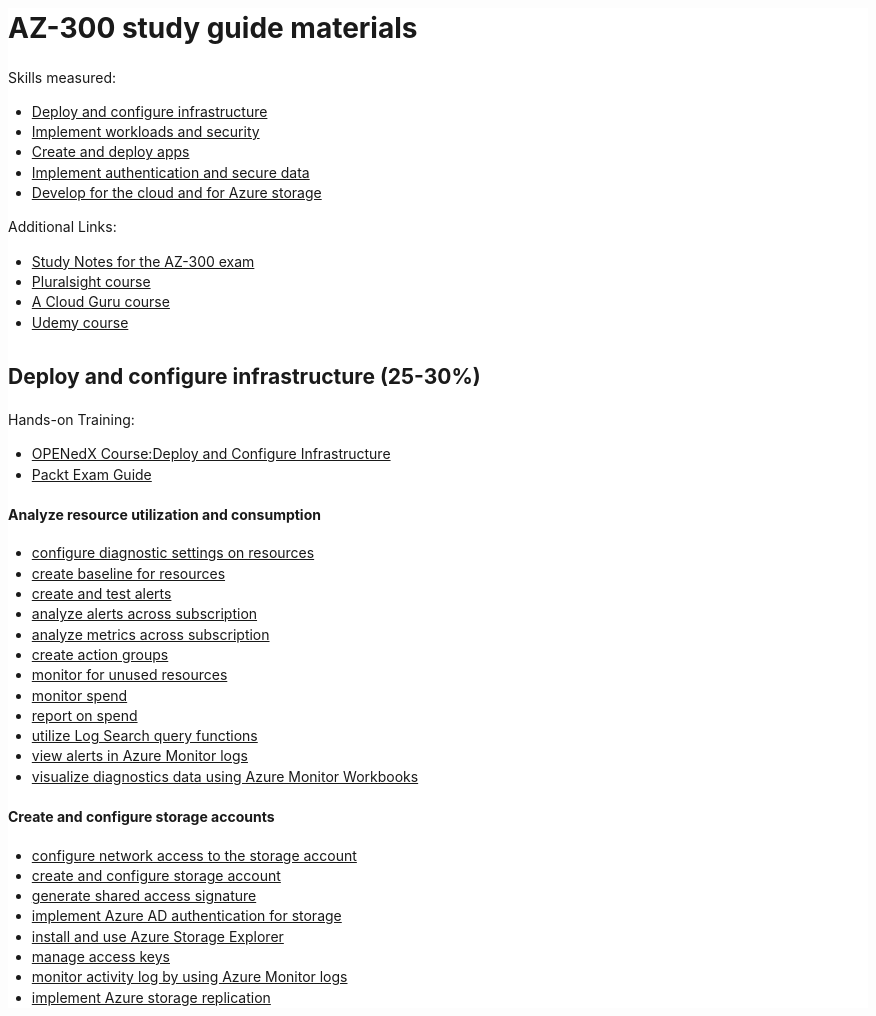 # AZ-300 study guide materials 

Skills measured: 
+ [Deploy and configure infrastructure](#deploy-and-configure-infrastructure-25-30)
+ [Implement workloads and security](#implement-workloads-and-security-20-25)
+ [Create and deploy apps](#create-and-deploy-apps-5-10)
+ [Implement authentication and secure data](#implement-authentication-and-secure-data-5-10)
+ [Develop for the cloud and for Azure storage](#develop-for-the-cloud-and-for-azure-storage-20-25)
 
Additional Links: 
+ [Study Notes for the AZ-300 exam](https://github.com/toddbadams/az300)
+ [Pluralsight course](https://www.pluralsight.com/paths/microsoft-azure-architect-technologies-az-300)
+ [A Cloud Guru course](https://acloud.guru/learn/az-300-architect-technologies-2019)
+ [Udemy course](https://www.udemy.com/course/70534-azure/)
  
## Deploy and configure infrastructure (25-30%)

Hands-on Training: 
+ [OPENedX Course:Deploy and Configure Infrastructure](https://courses.microsoft.com/courses/course-v1:ELMS+AZ-300.1+2019_T2/course/)
+ [Packt Exam Guide](https://github.com/PacktPublishing/Microsoft-Azure-Architect-Technologies-Exam-Guide-AZ-300)

#### Analyze resource utilization and consumption
+ [configure diagnostic settings on resources](https://docs.microsoft.com/en-us/azure/azure-monitor/platform/diagnostic-settings)
+ [create baseline for resources](https://docs.microsoft.com/en-us/azure/azure-monitor/platform/alerts-dynamic-thresholds)
+ [create and test alerts](https://docs.microsoft.com/en-us/azure/azure-monitor/platform/alerts-metric)
+ [analyze alerts across subscription](https://docs.microsoft.com/en-us/azure/azure-monitor/platform/alerts-unified-log)
+ [analyze metrics across subscription](https://docs.microsoft.com/en-us/azure/azure-monitor/platform/data-platform)
+ [create action groups](https://docs.microsoft.com/en-us/azure/azure-monitor/platform/action-groups)
+ [monitor for unused resources](https://docs.microsoft.com/en-us/azure/advisor/advisor-overview)
+ [monitor spend](https://docs.microsoft.com/en-us/azure/billing/billing-getting-started)
+ [report on spend](https://docs.microsoft.com/en-us/azure/billing/billing-understand-your-bill)
+ [utilize Log Search query functions](https://docs.microsoft.com/en-us/azure/azure-monitor/log-query/log-query-overview)
+ [view alerts in Azure Monitor logs](https://docs.microsoft.com/en-us/azure/azure-monitor/platform/alert-management-solution)
+ [visualize diagnostics data using Azure Monitor Workbooks](https://docs.microsoft.com/en-us/azure/azure-monitor/app/usage-workbooks)

#### Create and configure storage accounts
+ [configure network access to the storage account](https://docs.microsoft.com/en-us/azure/storage/common/storage-network-security)
+ [create and configure storage account](https://docs.microsoft.com/en-us/azure/storage/common/storage-quickstart-create-account?tabs=azure-portal)
+ [generate shared access signature](https://docs.microsoft.com/en-us/azure/storage/common/storage-sas-overview)
+ [implement Azure AD authentication for storage
](https://docs.microsoft.com/en-us/azure/storage/common/storage-auth-aad)
+ [install and use Azure Storage Explorer](https://docs.microsoft.com/en-us/azure/vs-azure-tools-storage-manage-with-storage-explorer?tabs=windows)
+ [manage access keys](https://docs.microsoft.com/en-us/azure/key-vault/key-vault-ovw-storage-keys)
+ [monitor activity log by using Azure Monitor logs](https://docs.microsoft.com/en-us/azure/storage/common/storage-metrics-in-azure-monitor)
+ [implement Azure storage replication](https://docs.microsoft.com/en-us/azure/storage/blobs/storage-create-geo-redundant-storage?tabs=dotnet)